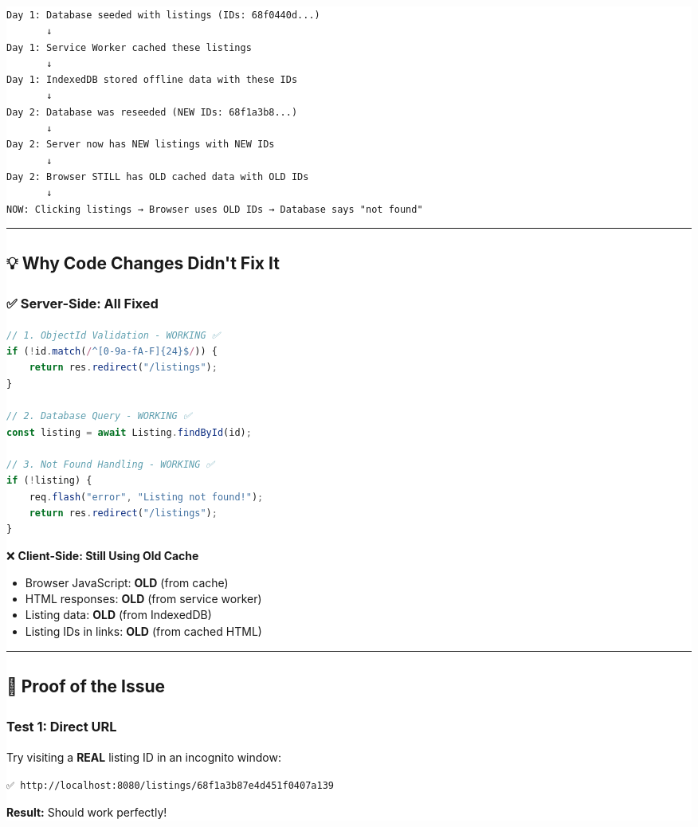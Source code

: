 ```
Day 1: Database seeded with listings (IDs: 68f0440d...)
       ↓
Day 1: Service Worker cached these listings
       ↓
Day 1: IndexedDB stored offline data with these IDs
       ↓
Day 2: Database was reseeded (NEW IDs: 68f1a3b8...)
       ↓
Day 2: Server now has NEW listings with NEW IDs
       ↓
Day 2: Browser STILL has OLD cached data with OLD IDs
       ↓
NOW: Clicking listings → Browser uses OLD IDs → Database says "not found"
```

---

## 💡 **Why Code Changes Didn't Fix It**

### ✅ **Server-Side: All Fixed**
```javascript
// 1. ObjectId Validation - WORKING ✅
if (!id.match(/^[0-9a-fA-F]{24}$/)) {
    return res.redirect("/listings");
}

// 2. Database Query - WORKING ✅
const listing = await Listing.findById(id);

// 3. Not Found Handling - WORKING ✅
if (!listing) {
    req.flash("error", "Listing not found!");
    return res.redirect("/listings");
}
```

❌ **Client-Side: Still Using Old Cache**
- Browser JavaScript: **OLD** (from cache)
- HTML responses: **OLD** (from service worker)
- Listing data: **OLD** (from IndexedDB)
- Listing IDs in links: **OLD** (from cached HTML)

---

## 🧪 **Proof of the Issue**

### **Test 1: Direct URL**
Try visiting a **REAL** listing ID in an incognito window:
```
✅ http://localhost:8080/listings/68f1a3b87e4d451f0407a139
```
**Result:** Should work perfectly!
